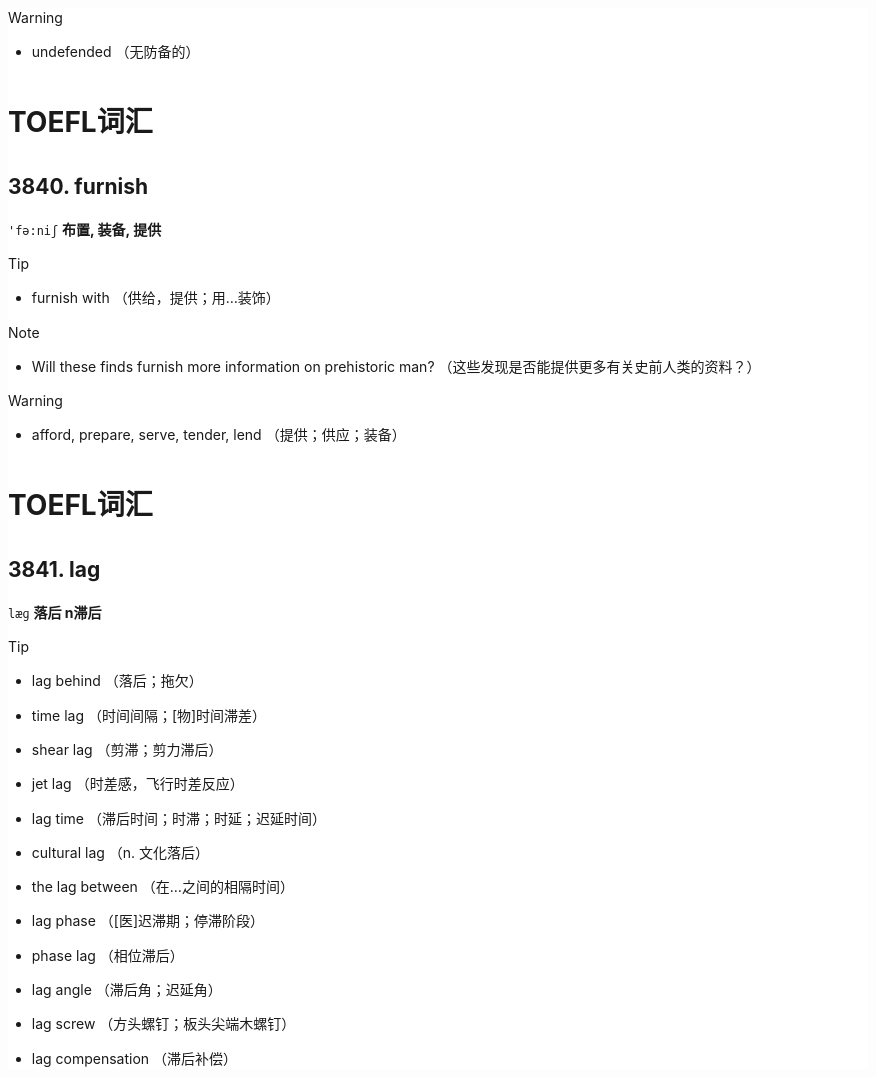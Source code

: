 > [!WARNING]
>
> - undefended （无防备的）
>

# TOEFL词汇

## 3840. furnish

`'fə:niʃ`  **布置, 装备, 提供**

> [!TIP]
>
> - furnish with （供给，提供；用…装饰）
>

> [!NOTE]
>
> - Will these finds furnish more information on prehistoric man? （这些发现是否能提供更多有关史前人类的资料？）
>

> [!WARNING]
>
> - afford, prepare, serve, tender, lend （提供；供应；装备）
>

# TOEFL词汇

## 3841. lag

`læɡ`  **落后 n滞后**

> [!TIP]
>
> - lag behind （落后；拖欠）
>
> - time lag （时间间隔；[物]时间滞差）
>
> - shear lag （剪滞；剪力滞后）
>
> - jet lag （时差感，飞行时差反应）
>
> - lag time （滞后时间；时滞；时延；迟延时间）
>
> - cultural lag （n. 文化落后）
>
> - the lag between （在…之间的相隔时间）
>
> - lag phase （[医]迟滞期；停滞阶段）
>
> - phase lag （相位滞后）
>
> - lag angle （滞后角；迟延角）
>
> - lag screw （方头螺钉；板头尖端木螺钉）
>
> - lag compensation （滞后补偿）
>
